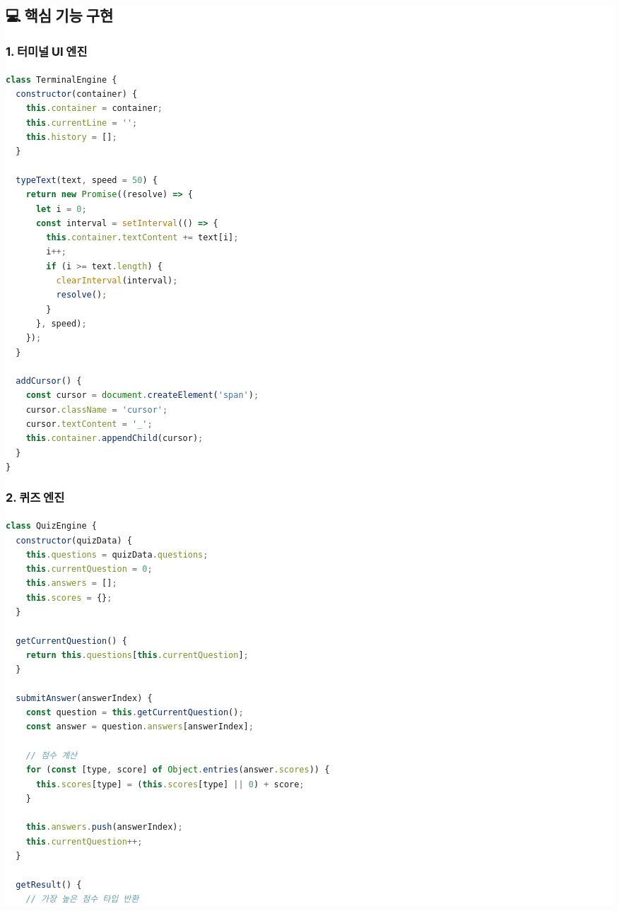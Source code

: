 ## 💻 핵심 기능 구현

### 1. 터미널 UI 엔진
```javascript
class TerminalEngine {
  constructor(container) {
    this.container = container;
    this.currentLine = '';
    this.history = [];
  }
  
  typeText(text, speed = 50) {
    return new Promise((resolve) => {
      let i = 0;
      const interval = setInterval(() => {
        this.container.textContent += text[i];
        i++;
        if (i >= text.length) {
          clearInterval(interval);
          resolve();
        }
      }, speed);
    });
  }
  
  addCursor() {
    const cursor = document.createElement('span');
    cursor.className = 'cursor';
    cursor.textContent = '_';
    this.container.appendChild(cursor);
  }
}
```

### 2. 퀴즈 엔진
```javascript
class QuizEngine {
  constructor(quizData) {
    this.questions = quizData.questions;
    this.currentQuestion = 0;
    this.answers = [];
    this.scores = {};
  }
  
  getCurrentQuestion() {
    return this.questions[this.currentQuestion];
  }
  
  submitAnswer(answerIndex) {
    const question = this.getCurrentQuestion();
    const answer = question.answers[answerIndex];
    
    // 점수 계산
    for (const [type, score] of Object.entries(answer.scores)) {
      this.scores[type] = (this.scores[type] || 0) + score;
    }
    
    this.answers.push(answerIndex);
    this.currentQuestion++;
  }
  
  getResult() {
    // 가장 높은 점수 타입 반환
```